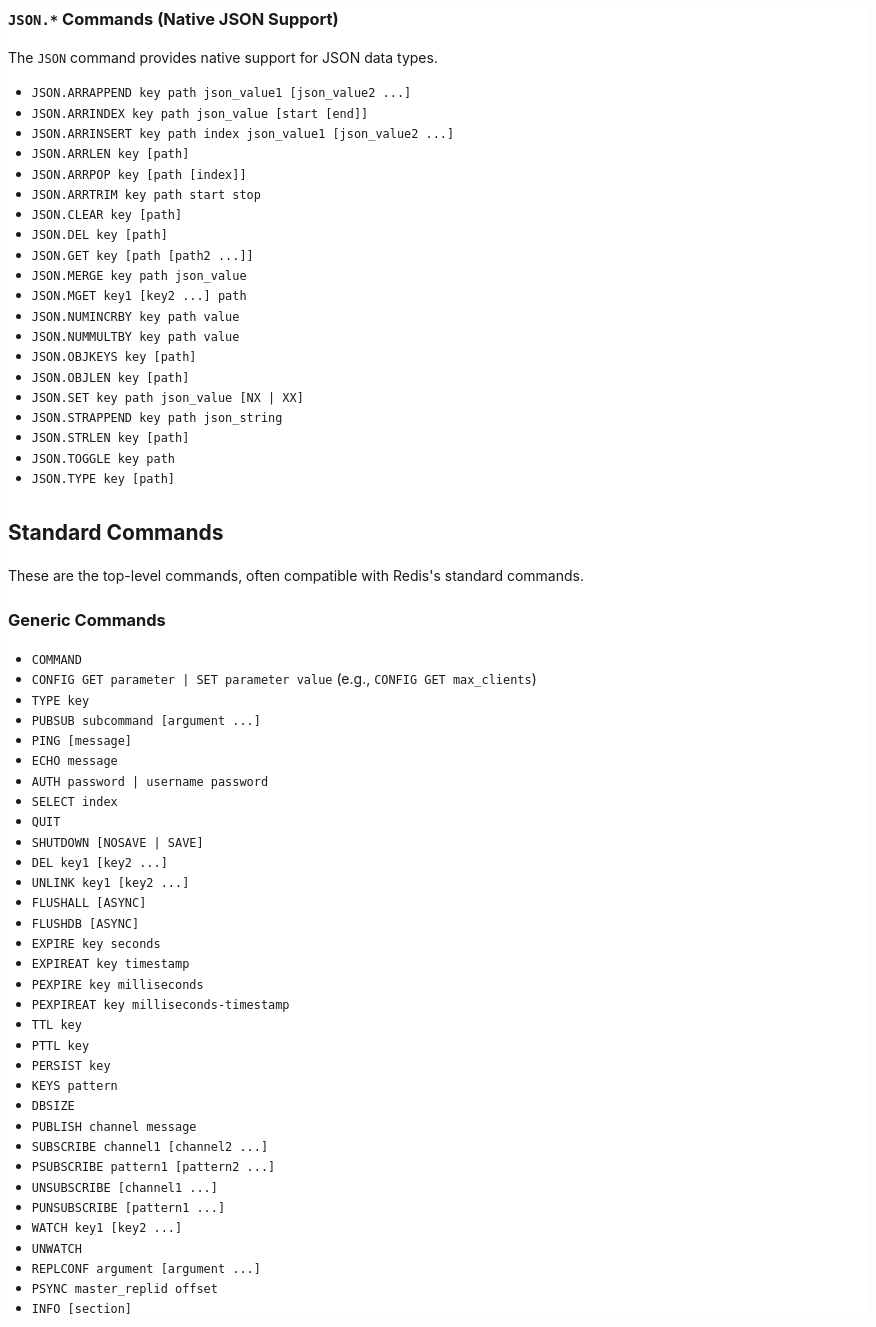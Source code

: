 ### `JSON.*` Commands (Native JSON Support)

The `JSON` command provides native support for JSON data types.

*   `JSON.ARRAPPEND key path json_value1 [json_value2 ...]`
*   `JSON.ARRINDEX key path json_value [start [end]]`
*   `JSON.ARRINSERT key path index json_value1 [json_value2 ...]`
*   `JSON.ARRLEN key [path]`
*   `JSON.ARRPOP key [path [index]]`
*   `JSON.ARRTRIM key path start stop`
*   `JSON.CLEAR key [path]`
*   `JSON.DEL key [path]`
*   `JSON.GET key [path [path2 ...]]`
*   `JSON.MERGE key path json_value`
*   `JSON.MGET key1 [key2 ...] path`
*   `JSON.NUMINCRBY key path value`
*   `JSON.NUMMULTBY key path value`
*   `JSON.OBJKEYS key [path]`
*   `JSON.OBJLEN key [path]`
*   `JSON.SET key path json_value [NX | XX]`
*   `JSON.STRAPPEND key path json_string`
*   `JSON.STRLEN key [path]`
*   `JSON.TOGGLE key path`
*   `JSON.TYPE key [path]`

## Standard Commands

These are the top-level commands, often compatible with Redis's standard commands.

### Generic Commands

*   `COMMAND`
*   `CONFIG GET parameter | SET parameter value` (e.g., `CONFIG GET max_clients`)
*   `TYPE key`
*   `PUBSUB subcommand [argument ...]`
*   `PING [message]`
*   `ECHO message`
*   `AUTH password | username password`
*   `SELECT index`
*   `QUIT`
*   `SHUTDOWN [NOSAVE | SAVE]`
*   `DEL key1 [key2 ...]`
*   `UNLINK key1 [key2 ...]`
*   `FLUSHALL [ASYNC]`
*   `FLUSHDB [ASYNC]`
*   `EXPIRE key seconds`
*   `EXPIREAT key timestamp`
*   `PEXPIRE key milliseconds`
*   `PEXPIREAT key milliseconds-timestamp`
*   `TTL key`
*   `PTTL key`
*   `PERSIST key`
*   `KEYS pattern`
*   `DBSIZE`
*   `PUBLISH channel message`
*   `SUBSCRIBE channel1 [channel2 ...]`
*   `PSUBSCRIBE pattern1 [pattern2 ...]`
*   `UNSUBSCRIBE [channel1 ...]`
*   `PUNSUBSCRIBE [pattern1 ...]`
*   `WATCH key1 [key2 ...]`
*   `UNWATCH`
*   `REPLCONF argument [argument ...]`
*   `PSYNC master_replid offset`
*   `INFO [section]`